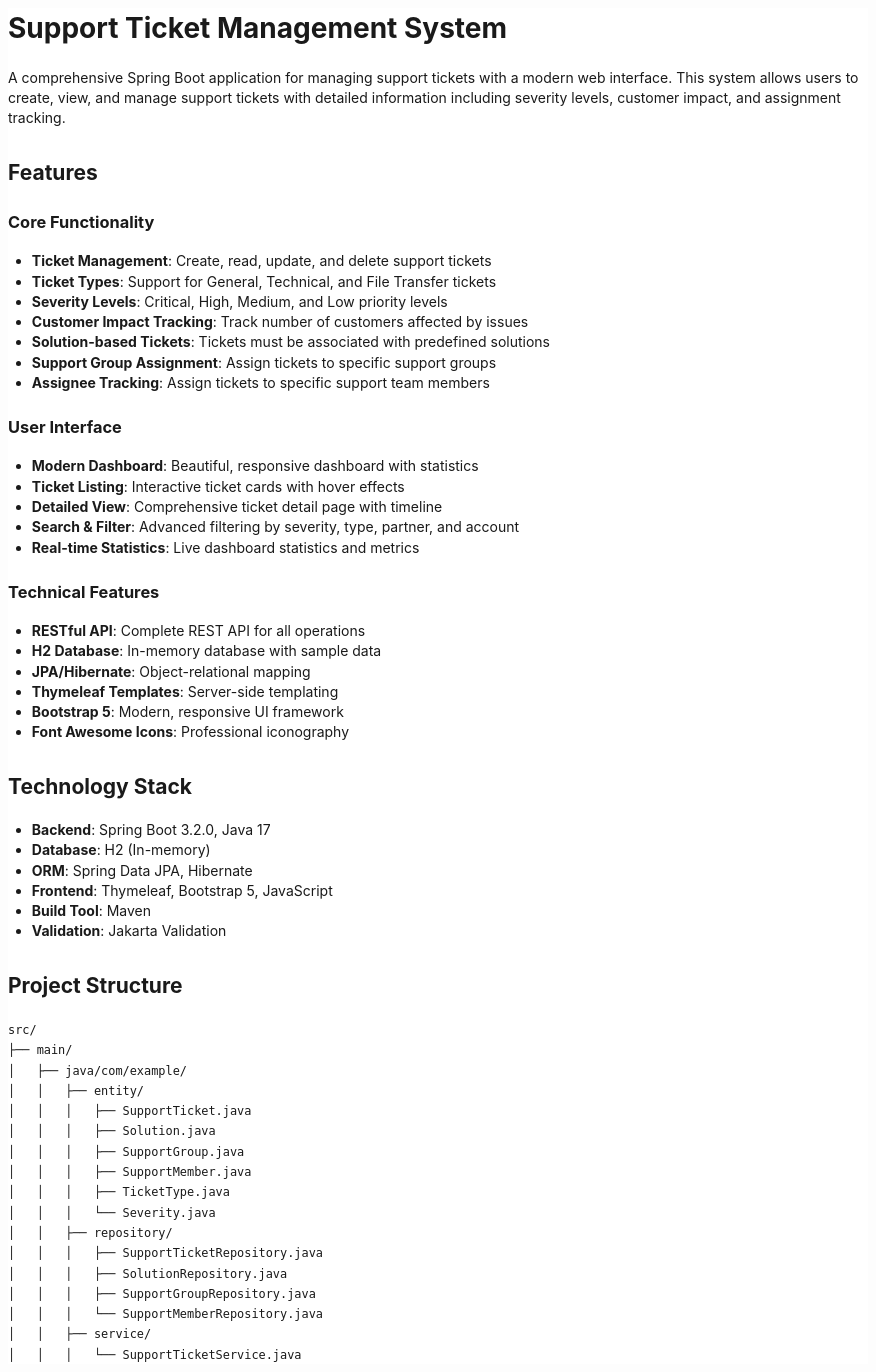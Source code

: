 # Support Ticket Management System

A comprehensive Spring Boot application for managing support tickets with a modern web interface. This system allows users to create, view, and manage support tickets with detailed information including severity levels, customer impact, and assignment tracking.

## Features

### Core Functionality
- **Ticket Management**: Create, read, update, and delete support tickets
- **Ticket Types**: Support for General, Technical, and File Transfer tickets
- **Severity Levels**: Critical, High, Medium, and Low priority levels
- **Customer Impact Tracking**: Track number of customers affected by issues
- **Solution-based Tickets**: Tickets must be associated with predefined solutions
- **Support Group Assignment**: Assign tickets to specific support groups
- **Assignee Tracking**: Assign tickets to specific support team members

### User Interface
- **Modern Dashboard**: Beautiful, responsive dashboard with statistics
- **Ticket Listing**: Interactive ticket cards with hover effects
- **Detailed View**: Comprehensive ticket detail page with timeline
- **Search & Filter**: Advanced filtering by severity, type, partner, and account
- **Real-time Statistics**: Live dashboard statistics and metrics

### Technical Features
- **RESTful API**: Complete REST API for all operations
- **H2 Database**: In-memory database with sample data
- **JPA/Hibernate**: Object-relational mapping
- **Thymeleaf Templates**: Server-side templating
- **Bootstrap 5**: Modern, responsive UI framework
- **Font Awesome Icons**: Professional iconography

## Technology Stack

- **Backend**: Spring Boot 3.2.0, Java 17
- **Database**: H2 (In-memory)
- **ORM**: Spring Data JPA, Hibernate
- **Frontend**: Thymeleaf, Bootstrap 5, JavaScript
- **Build Tool**: Maven
- **Validation**: Jakarta Validation

## Project Structure

```
src/
├── main/
│   ├── java/com/example/
│   │   ├── entity/
│   │   │   ├── SupportTicket.java
│   │   │   ├── Solution.java
│   │   │   ├── SupportGroup.java
│   │   │   ├── SupportMember.java
│   │   │   ├── TicketType.java
│   │   │   └── Severity.java
│   │   ├── repository/
│   │   │   ├── SupportTicketRepository.java
│   │   │   ├── SolutionRepository.java
│   │   │   ├── SupportGroupRepository.java
│   │   │   └── SupportMemberRepository.java
│   │   ├── service/
│   │   │   └── SupportTicketService.java
```